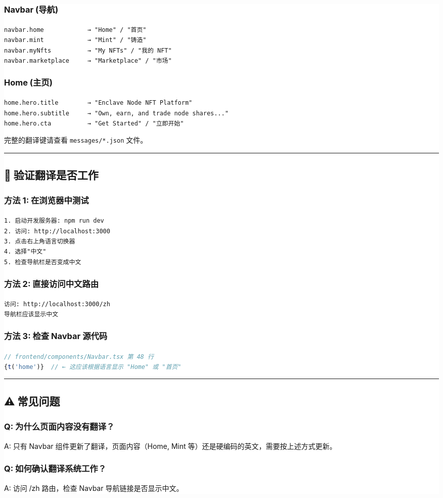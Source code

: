 ### Navbar (导航)
```
navbar.home            → "Home" / "首页"
navbar.mint            → "Mint" / "铸造"
navbar.myNfts          → "My NFTs" / "我的 NFT"
navbar.marketplace     → "Marketplace" / "市场"
```

### Home (主页)
```
home.hero.title        → "Enclave Node NFT Platform"
home.hero.subtitle     → "Own, earn, and trade node shares..."
home.hero.cta          → "Get Started" / "立即开始"
```

完整的翻译键请查看 `messages/*.json` 文件。

---

## 🎯 验证翻译是否工作

### 方法 1: 在浏览器中测试
```
1. 启动开发服务器: npm run dev
2. 访问: http://localhost:3000
3. 点击右上角语言切换器
4. 选择"中文"
5. 检查导航栏是否变成中文
```

### 方法 2: 直接访问中文路由
```
访问: http://localhost:3000/zh
导航栏应该显示中文
```

### 方法 3: 检查 Navbar 源代码
```typescript
// frontend/components/Navbar.tsx 第 48 行
{t('home')}  // ← 这应该根据语言显示 "Home" 或 "首页"
```

---

## ⚠️ 常见问题

### Q: 为什么页面内容没有翻译？
A: 只有 Navbar 组件更新了翻译，页面内容（Home, Mint 等）还是硬编码的英文，需要按上述方式更新。

### Q: 如何确认翻译系统工作？
A: 访问 /zh 路由，检查 Navbar 导航链接是否显示中文。
